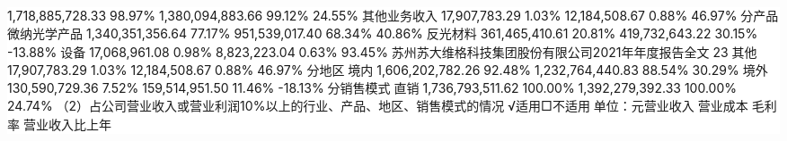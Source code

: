 1,718,885,728.33
98.97%
1,380,094,883.66
99.12%
24.55%
其他业务收入
17,907,783.29
1.03%
12,184,508.67
0.88%
46.97%
分产品
微纳光学产品
1,340,351,356.64
77.17%
951,539,017.40
68.34%
40.86%
反光材料
361,465,410.61
20.81%
419,732,643.22
30.15%
-13.88%
设备
17,068,961.08
0.98%
8,823,223.04
0.63%
93.45%
苏州苏大维格科技集团股份有限公司2021年年度报告全文
23
其他
17,907,783.29
1.03%
12,184,508.67
0.88%
46.97%
分地区
境内
1,606,202,782.26
92.48%
1,232,764,440.83
88.54%
30.29%
境外
130,590,729.36
7.52%
159,514,951.50
11.46%
-18.13%
分销售模式
直销
1,736,793,511.62
100.00%
1,392,279,392.33
100.00%
24.74%
（2）占公司营业收入或营业利润10%以上的行业、产品、地区、销售模式的情况
√适用□不适用
单位：元营业收入
营业成本
毛利率
营业收入比上年